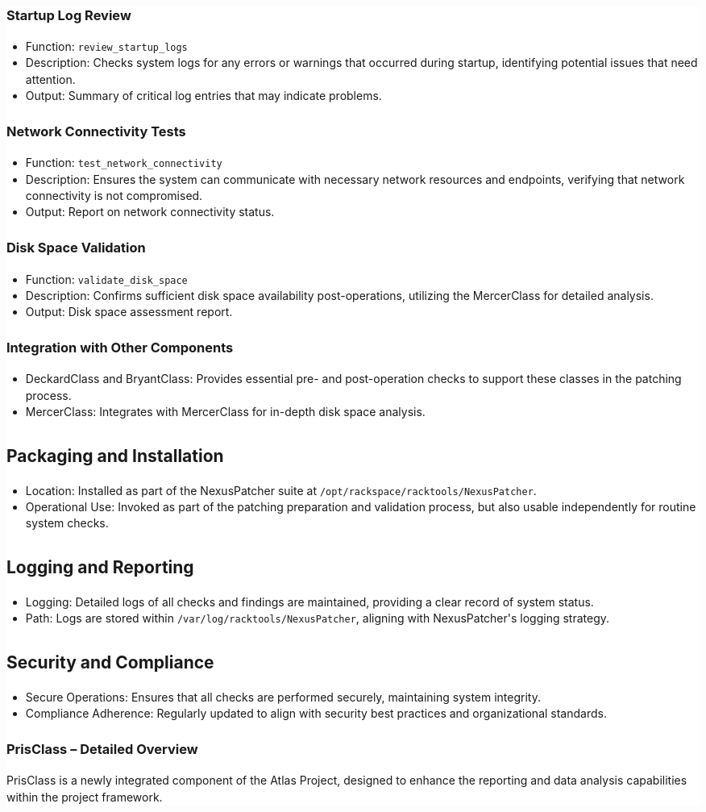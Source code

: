 ### Startup Log Review

- Function: `review_startup_logs`
- Description: Checks system logs for any errors or warnings that occurred during startup, identifying potential issues that need attention.
- Output: Summary of critical log entries that may indicate problems.

### Network Connectivity Tests

- Function: `test_network_connectivity`
- Description: Ensures the system can communicate with necessary network resources and endpoints, verifying that network connectivity is not compromised.
- Output: Report on network connectivity status.

### Disk Space Validation

- Function: `validate_disk_space`
- Description: Confirms sufficient disk space availability post-operations, utilizing the MercerClass for detailed analysis.
- Output: Disk space assessment report.

### Integration with Other Components

- DeckardClass and BryantClass: Provides essential pre- and post-operation checks to support these classes in the patching process.
- MercerClass: Integrates with MercerClass for in-depth disk space analysis.

## Packaging and Installation

- Location: Installed as part of the NexusPatcher suite at `/opt/rackspace/racktools/NexusPatcher`.
- Operational Use: Invoked as part of the patching preparation and validation process, but also usable independently for routine system checks.

## Logging and Reporting

- Logging: Detailed logs of all checks and findings are maintained, providing a clear record of system status.
- Path: Logs are stored within `/var/log/racktools/NexusPatcher`, aligning with NexusPatcher's logging strategy.

## Security and Compliance

- Secure Operations: Ensures that all checks are performed securely, maintaining system integrity.
- Compliance Adherence: Regularly updated to align with security best practices and organizational standards.

### PrisClass – Detailed Overview

PrisClass is a newly integrated component of the Atlas Project, designed to enhance the reporting and data analysis capabilities within the project framework.
